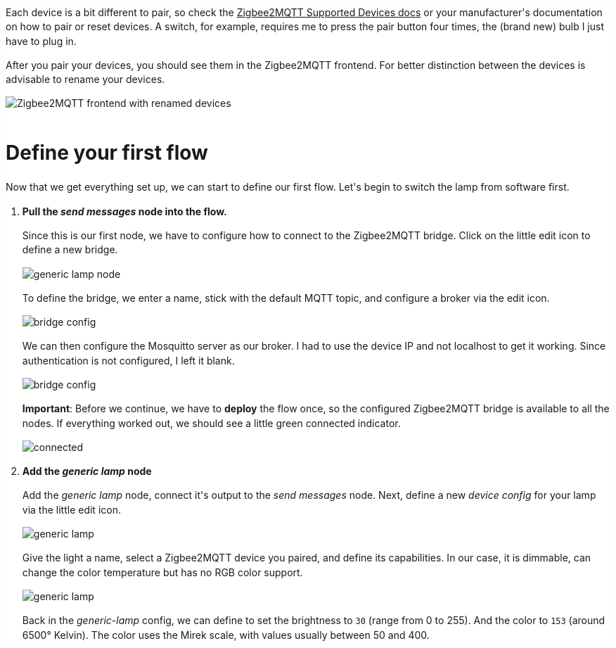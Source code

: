  Each device is a bit different to pair, so check the [Zigbee2MQTT Supported Devices docs](https://www.zigbee2mqtt.io/information/supported_devices.html) or your manufacturer's documentation on how to pair or reset devices. A switch, for example, requires me to press the pair button four times, the (brand new) bulb I just have to plug in.

After you pair your devices, you should see them in the Zigbee2MQTT frontend.
For better distinction between the devices is advisable to rename your devices.

![Zigbee2MQTT frontend with renamed devices](img/getting-started-z2m-renamed.png)




# Define your first flow

Now that we get everything set up, we can start to define our first flow. Let's begin to switch the lamp from software first.


1. **Pull the *send messages* node into the flow.**
    
    Since this is our first node, we have to configure how to connect to the Zigbee2MQTT bridge. Click on the little edit icon to define a new bridge.

    ![generic lamp node](img/getting-started-flow01-send-messages.png)

    To define the bridge, we enter a name, stick with the default MQTT topic, and configure a broker via the edit icon.

    ![bridge config](img/getting-started-flow02-bridge-config.png)

    We can then configure the Mosquitto server as our broker. I had to use the device IP and not localhost to get it working. Since authentication is not configured, I left it blank.

    ![bridge config](img/getting-started-flow03-mqtt-config.png)
    
    **Important**: Before we continue, we have to **deploy** the flow once, so the configured Zigbee2MQTT bridge is available to all the nodes. If everything worked out, we should see a little green connected indicator.

    ![connected](img/getting-started-flow04-connected.png)

2. **Add the *generic lamp* node**

    Add the *generic lamp* node, connect it's output to the *send messages* node.
    Next, define a new *device config* for your lamp via the little edit icon.
    
    ![generic lamp](img/getting-started-flow05-generic-lamp.png)

    Give the light a name, select a Zigbee2MQTT device you paired, and define its capabilities.
    In our case, it is dimmable, can change the color temperature but has no RGB color support.

    ![generic lamp](img/getting-started-flow06-hue-device-config.png)

    Back in the *generic-lamp* config, we can define to set the brightness to `30` (range from 0 to 255).
    And the color to `153` (around 6500° Kelvin). The color uses the Mirek scale, with values usually between 50 and 400.
    